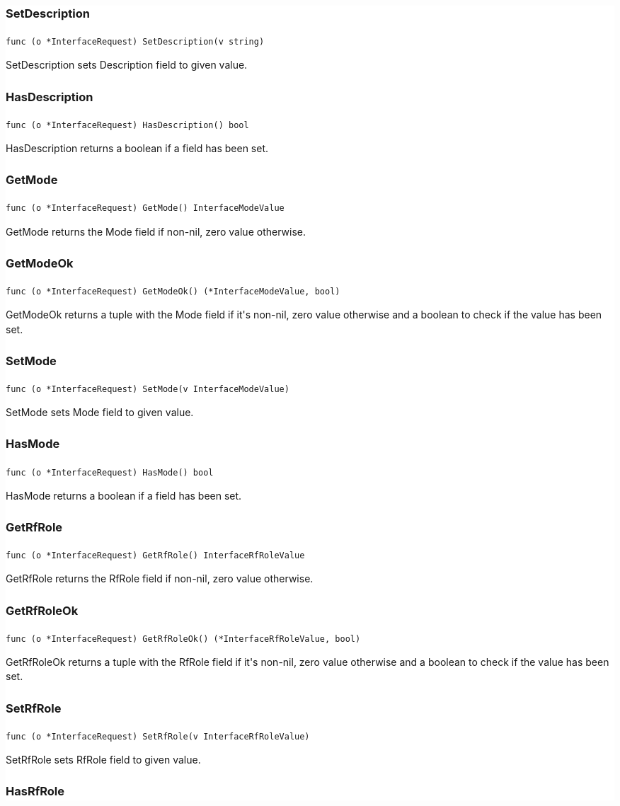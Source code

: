 ### SetDescription

`func (o *InterfaceRequest) SetDescription(v string)`

SetDescription sets Description field to given value.

### HasDescription

`func (o *InterfaceRequest) HasDescription() bool`

HasDescription returns a boolean if a field has been set.

### GetMode

`func (o *InterfaceRequest) GetMode() InterfaceModeValue`

GetMode returns the Mode field if non-nil, zero value otherwise.

### GetModeOk

`func (o *InterfaceRequest) GetModeOk() (*InterfaceModeValue, bool)`

GetModeOk returns a tuple with the Mode field if it's non-nil, zero value otherwise
and a boolean to check if the value has been set.

### SetMode

`func (o *InterfaceRequest) SetMode(v InterfaceModeValue)`

SetMode sets Mode field to given value.

### HasMode

`func (o *InterfaceRequest) HasMode() bool`

HasMode returns a boolean if a field has been set.

### GetRfRole

`func (o *InterfaceRequest) GetRfRole() InterfaceRfRoleValue`

GetRfRole returns the RfRole field if non-nil, zero value otherwise.

### GetRfRoleOk

`func (o *InterfaceRequest) GetRfRoleOk() (*InterfaceRfRoleValue, bool)`

GetRfRoleOk returns a tuple with the RfRole field if it's non-nil, zero value otherwise
and a boolean to check if the value has been set.

### SetRfRole

`func (o *InterfaceRequest) SetRfRole(v InterfaceRfRoleValue)`

SetRfRole sets RfRole field to given value.

### HasRfRole
